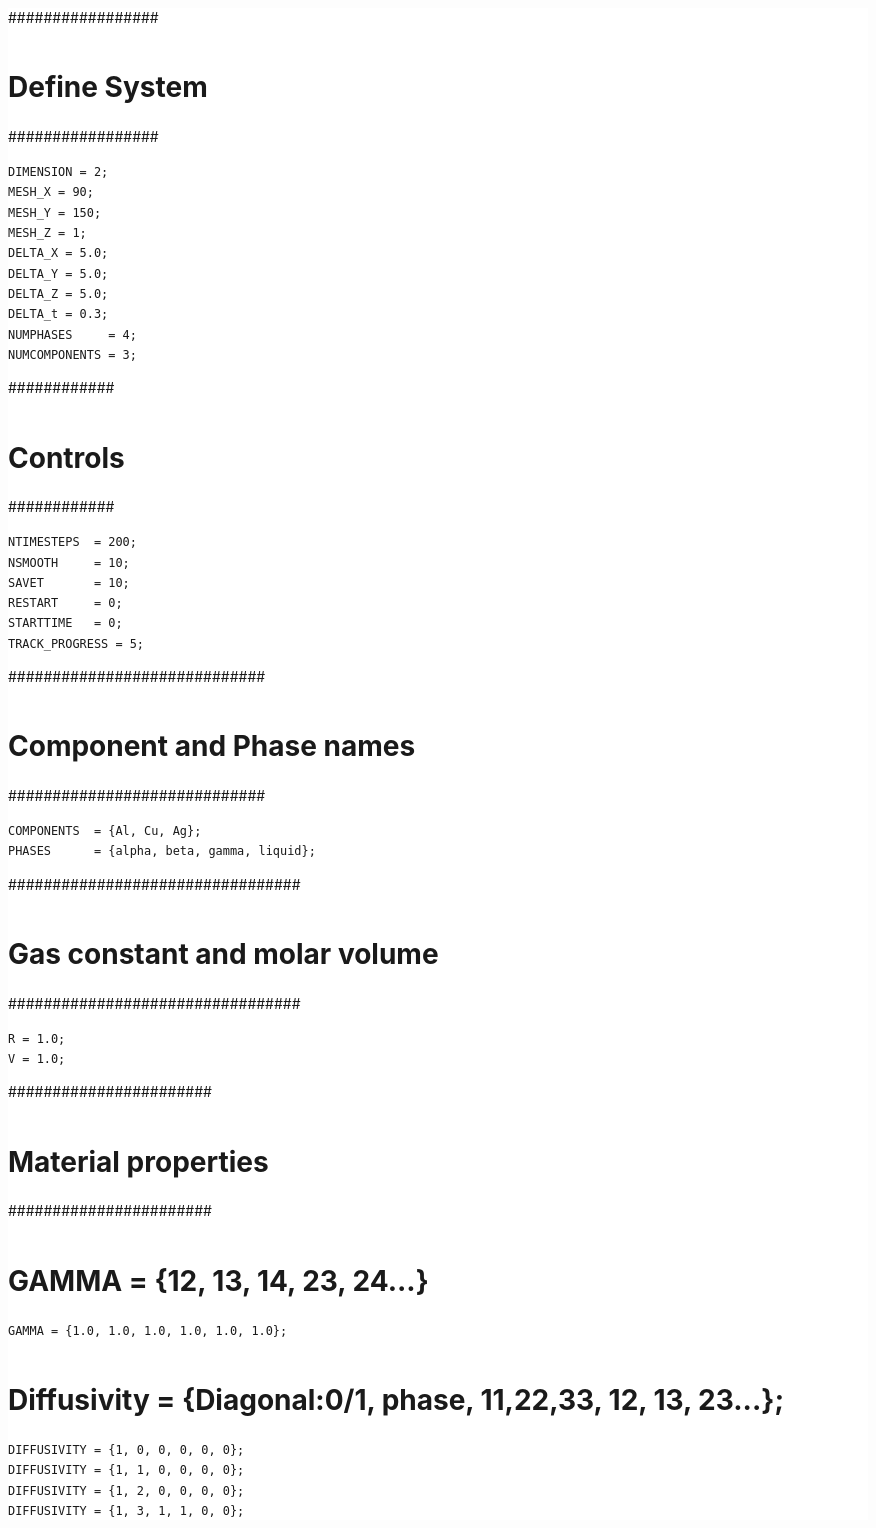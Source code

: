 #################
# Define System #
#################
```
DIMENSION = 2;
MESH_X = 90;
MESH_Y = 150;
MESH_Z = 1;
DELTA_X = 5.0;
DELTA_Y = 5.0;
DELTA_Z = 5.0;
DELTA_t = 0.3;
NUMPHASES     = 4;
NUMCOMPONENTS = 3;
```
############
# Controls #
############
```
NTIMESTEPS  = 200;
NSMOOTH     = 10;
SAVET       = 10;
RESTART     = 0;
STARTTIME   = 0;
TRACK_PROGRESS = 5;
```
#############################
# Component and Phase names #
#############################
```
COMPONENTS  = {Al, Cu, Ag};
PHASES      = {alpha, beta, gamma, liquid};
```
#################################
# Gas constant and molar volume #
################################# 
```
R = 1.0;
V = 1.0;
```
#######################
# Material properties #
#######################
# GAMMA = {12, 13, 14, 23, 24...}
```
GAMMA = {1.0, 1.0, 1.0, 1.0, 1.0, 1.0};
```
# Diffusivity = {Diagonal:0/1, phase, 11,22,33, 12, 13, 23...};
```
DIFFUSIVITY = {1, 0, 0, 0, 0, 0};
DIFFUSIVITY = {1, 1, 0, 0, 0, 0};
DIFFUSIVITY = {1, 2, 0, 0, 0, 0};
DIFFUSIVITY = {1, 3, 1, 1, 0, 0};
```